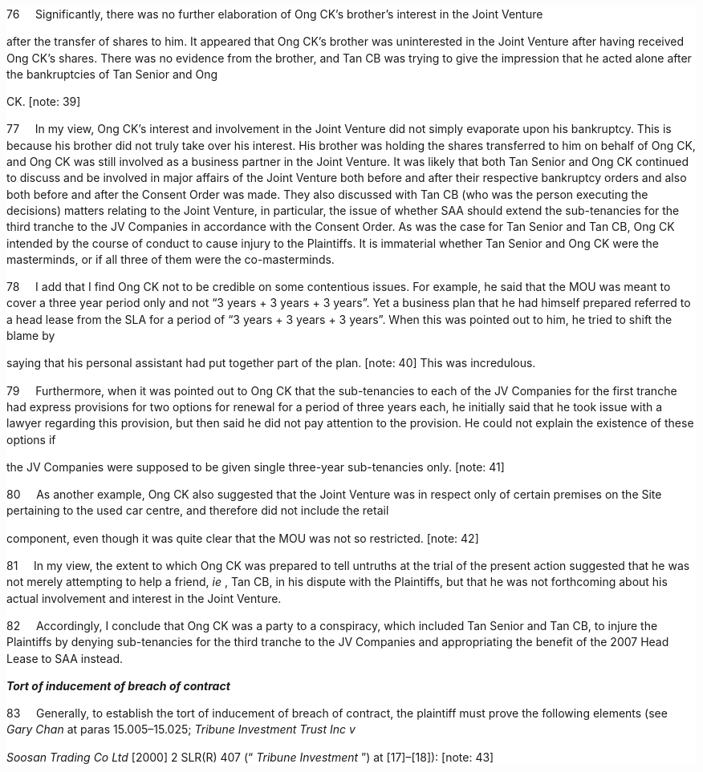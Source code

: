 76     Significantly, there was no further elaboration of Ong CK’s brother’s interest in the Joint Venture 


after the transfer of shares to him. It appeared that Ong CK’s brother was uninterested in the Joint Venture after having received Ong CK’s shares. There was no evidence from the brother, and Tan CB was trying to give the impression that he acted alone after the bankruptcies of Tan Senior and Ong 

CK. [note: 39] 

77     In my view, Ong CK’s interest and involvement in the Joint Venture did not simply evaporate upon his bankruptcy. This is because his brother did not truly take over his interest. His brother was holding the shares transferred to him on behalf of Ong CK, and Ong CK was still involved as a business partner in the Joint Venture. It was likely that both Tan Senior and Ong CK continued to discuss and be involved in major affairs of the Joint Venture both before and after their respective bankruptcy orders and also both before and after the Consent Order was made. They also discussed with Tan CB (who was the person executing the decisions) matters relating to the Joint Venture, in particular, the issue of whether SAA should extend the sub-tenancies for the third tranche to the JV Companies in accordance with the Consent Order. As was the case for Tan Senior and Tan CB, Ong CK intended by the course of conduct to cause injury to the Plaintiffs. It is immaterial whether Tan Senior and Ong CK were the masterminds, or if all three of them were the co-masterminds. 

78     I add that I find Ong CK not to be credible on some contentious issues. For example, he said that the MOU was meant to cover a three year period only and not “3 years + 3 years + 3 years”. Yet a business plan that he had himself prepared referred to a head lease from the SLA for a period of “3 years + 3 years + 3 years”. When this was pointed out to him, he tried to shift the blame by 

saying that his personal assistant had put together part of the plan. [note: 40] This was incredulous. 

79     Furthermore, when it was pointed out to Ong CK that the sub-tenancies to each of the JV Companies for the first tranche had express provisions for two options for renewal for a period of three years each, he initially said that he took issue with a lawyer regarding this provision, but then said he did not pay attention to the provision. He could not explain the existence of these options if 

the JV Companies were supposed to be given single three-year sub-tenancies only. [note: 41] 

80     As another example, Ong CK also suggested that the Joint Venture was in respect only of certain premises on the Site pertaining to the used car centre, and therefore did not include the retail 

component, even though it was quite clear that the MOU was not so restricted. [note: 42] 

81     In my view, the extent to which Ong CK was prepared to tell untruths at the trial of the present action suggested that he was not merely attempting to help a friend, _ie_ , Tan CB, in his dispute with the Plaintiffs, but that he was not forthcoming about his actual involvement and interest in the Joint Venture. 

82     Accordingly, I conclude that Ong CK was a party to a conspiracy, which included Tan Senior and Tan CB, to injure the Plaintiffs by denying sub-tenancies for the third tranche to the JV Companies and appropriating the benefit of the 2007 Head Lease to SAA instead. 

**_Tort of inducement of breach of contract_** 

83     Generally, to establish the tort of inducement of breach of contract, the plaintiff must prove the following elements (see _Gary Chan_ at paras 15.005–15.025; _Tribune Investment Trust Inc v_ 

_Soosan Trading Co Ltd_ <span class="citation">[2000] 2 SLR(R) 407</span> (“ _Tribune Investment_ ”) at [17]–[18]): [note: 43] 
